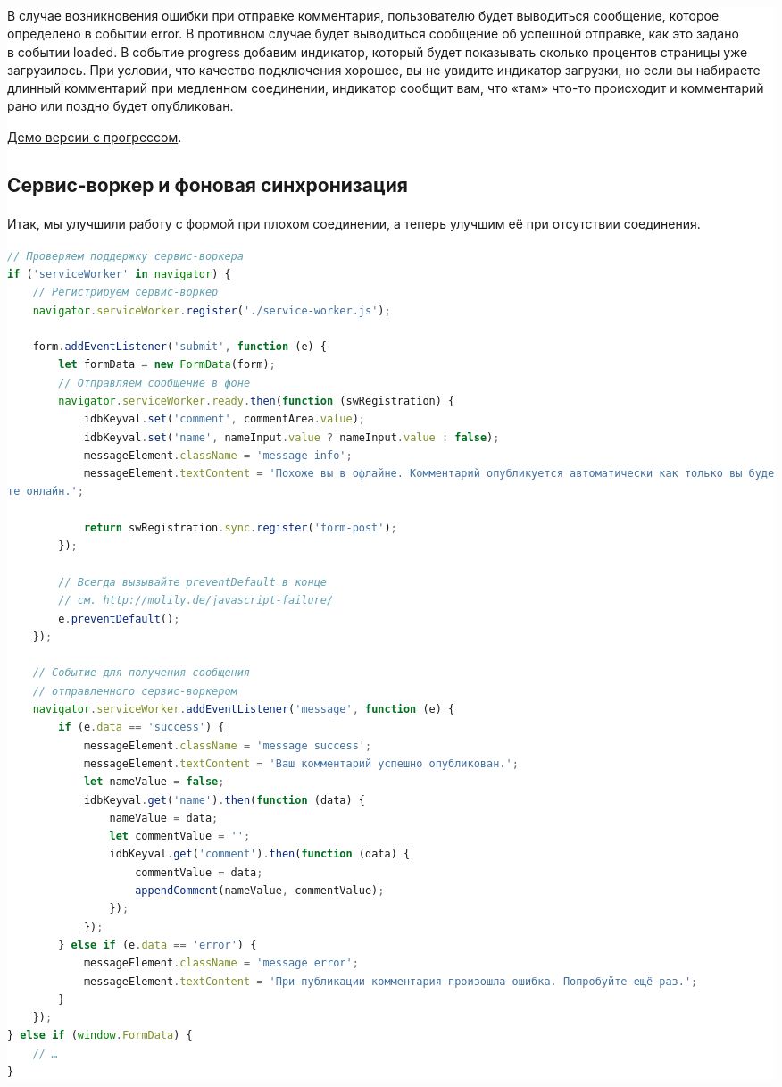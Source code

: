 В случае возникновения ошибки при отправке комментария, пользователю будет выводиться сообщение, которое определено в событии error. В противном случае будет выводиться сообщение об успешной отправке, как это задано в событии loaded. В событие progress добавим индикатор, который будет показывать сколько процентов страницы уже загрузилось. При условии, что качество подключения хорошее, вы не увидите индикатор загрузки, но если вы набираете длинный комментарий при медленном соединении, индикатор сообщит вам, что «там» что-то происходит и комментарий рано или поздно будет опубликован.

[Демо версии с прогрессом](https://justmarkup.github.io/demos/form-enhancement/v6/).

## Сервис-воркер и фоновая синхронизация

Итак, мы улучшили работу с формой при плохом соединении, а теперь улучшим её при отсутствии соединения.

```js
// Проверяем поддержку сервис-воркера
if ('serviceWorker' in navigator) {
    // Регистрируем сервис-воркер
    navigator.serviceWorker.register('./service-worker.js');

    form.addEventListener('submit', function (e) {
        let formData = new FormData(form);
        // Отправляем сообщение в фоне
        navigator.serviceWorker.ready.then(function (swRegistration) {
            idbKeyval.set('comment', commentArea.value);
            idbKeyval.set('name', nameInput.value ? nameInput.value : false);
            messageElement.className = 'message info';
            messageElement.textContent = 'Похоже вы в офлайне. Комментарий опубликуется автоматически как только вы будете онлайн.';

            return swRegistration.sync.register('form-post');
        });

        // Всегда вызывайте preventDefault в конце
        // см. http://molily.de/javascript-failure/
        e.preventDefault();
    });

    // Событие для получения сообщения
    // отправленного сервис-воркером
    navigator.serviceWorker.addEventListener('message', function (e) {
        if (e.data == 'success') {
            messageElement.className = 'message success';
            messageElement.textContent = 'Ваш комментарий успешно опубликован.';
            let nameValue = false;
            idbKeyval.get('name').then(function (data) {
                nameValue = data;
                let commentValue = '';
                idbKeyval.get('comment').then(function (data) {
                    commentValue = data;
                    appendComment(nameValue, commentValue);
                });
            });
        } else if (e.data == 'error') {
            messageElement.className = 'message error';
            messageElement.textContent = 'При публикации комментария произошла ошибка. Попробуйте ещё раз.';
        }
    });
} else if (window.FormData) {
    // …
}
```
